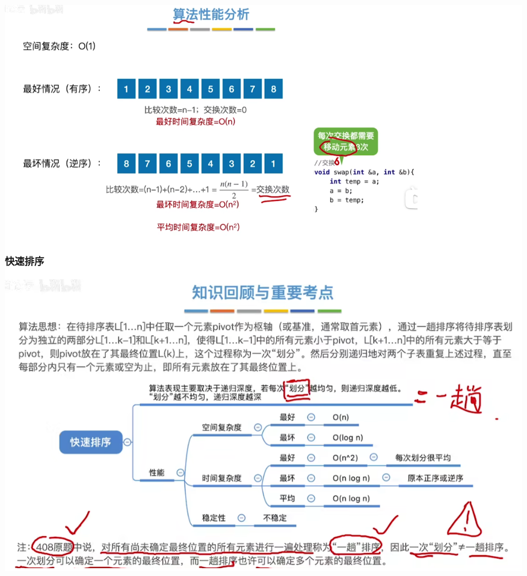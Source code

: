 <img src="./assets/assets.数据结构/image-20240515185659769.png" alt="image-20240515185659769" style="zoom:67%;" />



### 快速排序

![image-20240515192453258](./assets/assets.数据结构/image-20240515192453258.png)

